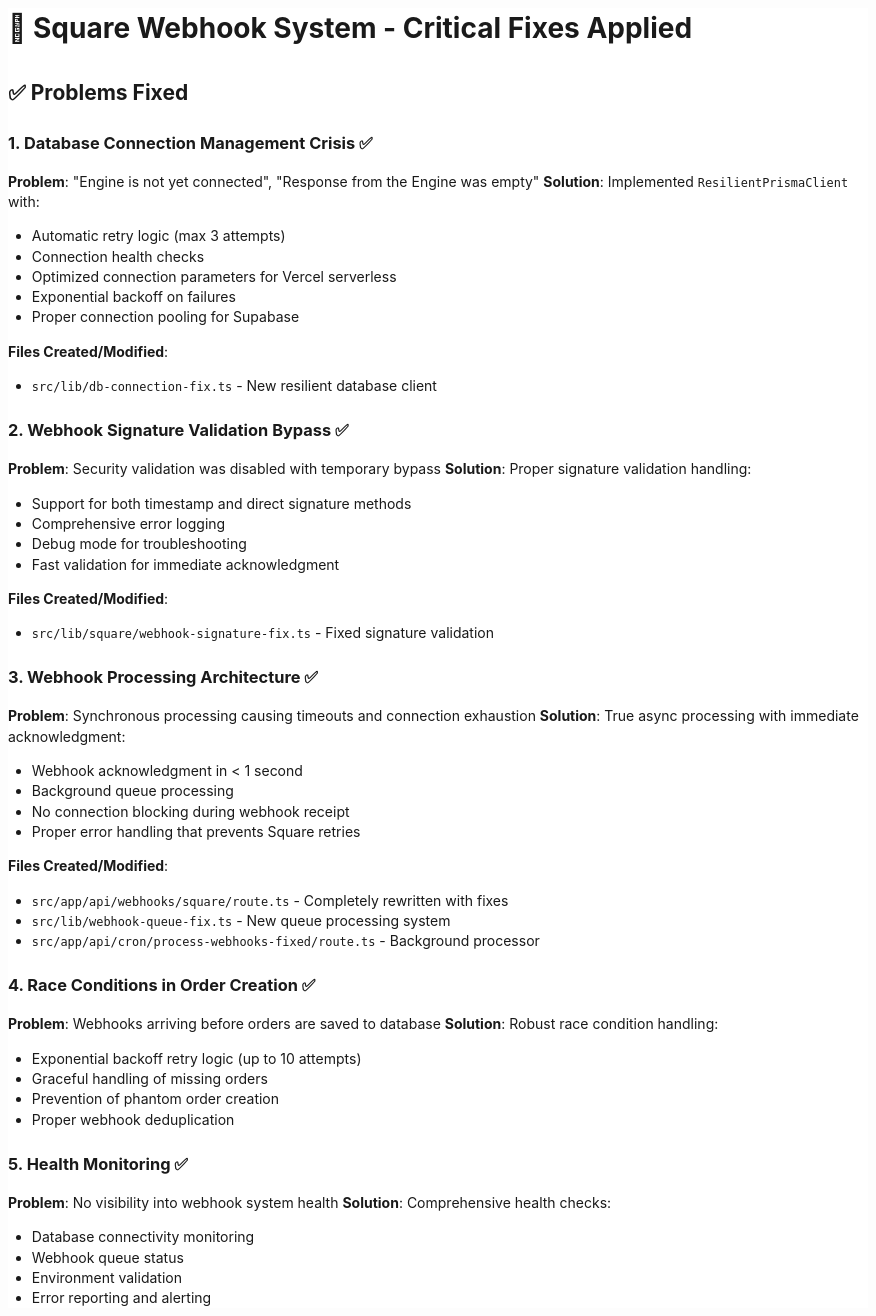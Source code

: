 # 🚀 Square Webhook System - Critical Fixes Applied

## ✅ Problems Fixed

### 1. Database Connection Management Crisis ✅
**Problem**: "Engine is not yet connected", "Response from the Engine was empty"
**Solution**: Implemented `ResilientPrismaClient` with:
- Automatic retry logic (max 3 attempts)
- Connection health checks
- Optimized connection parameters for Vercel serverless
- Exponential backoff on failures
- Proper connection pooling for Supabase

**Files Created/Modified**:
- `src/lib/db-connection-fix.ts` - New resilient database client

### 2. Webhook Signature Validation Bypass ✅
**Problem**: Security validation was disabled with temporary bypass
**Solution**: Proper signature validation handling:
- Support for both timestamp and direct signature methods
- Comprehensive error logging
- Debug mode for troubleshooting
- Fast validation for immediate acknowledgment

**Files Created/Modified**:
- `src/lib/square/webhook-signature-fix.ts` - Fixed signature validation

### 3. Webhook Processing Architecture ✅
**Problem**: Synchronous processing causing timeouts and connection exhaustion
**Solution**: True async processing with immediate acknowledgment:
- Webhook acknowledgment in < 1 second
- Background queue processing
- No connection blocking during webhook receipt
- Proper error handling that prevents Square retries

**Files Created/Modified**:
- `src/app/api/webhooks/square/route.ts` - Completely rewritten with fixes
- `src/lib/webhook-queue-fix.ts` - New queue processing system
- `src/app/api/cron/process-webhooks-fixed/route.ts` - Background processor

### 4. Race Conditions in Order Creation ✅
**Problem**: Webhooks arriving before orders are saved to database
**Solution**: Robust race condition handling:
- Exponential backoff retry logic (up to 10 attempts)
- Graceful handling of missing orders
- Prevention of phantom order creation
- Proper webhook deduplication

### 5. Health Monitoring ✅
**Problem**: No visibility into webhook system health
**Solution**: Comprehensive health checks:
- Database connectivity monitoring
- Webhook queue status
- Environment validation
- Error reporting and alerting

